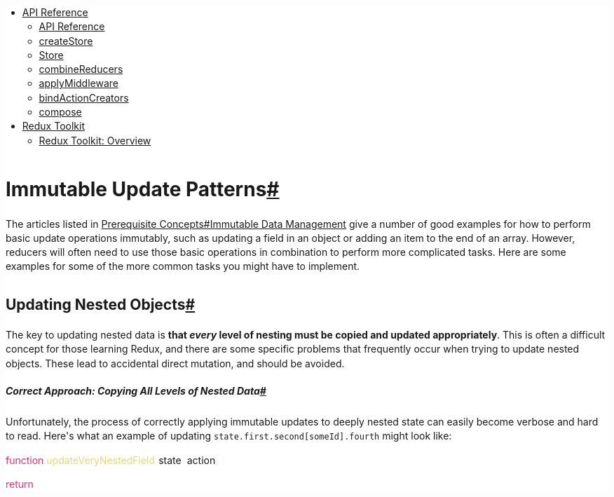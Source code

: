 - <a href="#!" class="menu__link menu__link--sublist">API Reference</a>
  - <a href="../official/api/api-reference.html" class="menu__link">API Reference</a>
  - <a href="../official/api/createstore.html" class="menu__link">createStore</a>
  - <a href="../official/api/store.html" class="menu__link">Store</a>
  - <a href="../official/api/combinereducers.html" class="menu__link">combineReducers</a>
  - <a href="../official/api/applymiddleware.html" class="menu__link">applyMiddleware</a>
  - <a href="../official/api/bindactioncreators.html" class="menu__link">bindActionCreators</a>
  - <a href="../official/api/compose.html" class="menu__link">compose</a>
- <a href="#!" class="menu__link menu__link--sublist">Redux Toolkit</a>
  - <a href="../official/redux-toolkit/overview.html" class="menu__link">Redux Toolkit: Overview</a>

# <span id="immutable-update-patterns" class="anchor enhancedAnchor_2LWZ"></span>Immutable Update Patterns<a href="#immutable-update-patterns" class="hash-link" title="Direct link to heading">#</a>

The articles listed in [Prerequisite Concepts\#Immutable Data Management](prerequisite-concepts.html#immutable-data-management) give a number of good examples for how to perform basic update operations immutably, such as updating a field in an object or adding an item to the end of an array. However, reducers will often need to use those basic operations in combination to perform more complicated tasks. Here are some examples for some of the more common tasks you might have to implement.

## <span id="updating-nested-objects" class="anchor enhancedAnchor_2LWZ"></span>Updating Nested Objects<a href="#updating-nested-objects" class="hash-link" title="Direct link to heading">#</a>

The key to updating nested data is **that _every_ level of nesting must be copied and updated appropriately**. This is often a difficult concept for those learning Redux, and there are some specific problems that frequently occur when trying to update nested objects. These lead to accidental direct mutation, and should be avoided.

##### <span id="correct-approach-copying-all-levels-of-nested-data" class="anchor enhancedAnchor_2LWZ"></span>Correct Approach: Copying All Levels of Nested Data<a href="#correct-approach-copying-all-levels-of-nested-data" class="hash-link" title="Direct link to heading">#</a>

Unfortunately, the process of correctly applying immutable updates to deeply nested state can easily become verbose and hard to read. Here's what an example of updating `state.first.second[someId].fourth` might look like:

<span class="token keyword" style="color: #f92672">function</span><span class="token plain"> </span><span class="token function" style="color: #e6d874">updateVeryNestedField</span><span class="token punctuation" style="color: #f8f8f2">(</span><span class="token parameter">state</span><span class="token parameter punctuation" style="color: #f8f8f2">,</span><span class="token parameter"> action</span><span class="token punctuation" style="color: #f8f8f2">)</span><span class="token plain"> </span><span class="token punctuation" style="color: #f8f8f2">{</span><span class="token plain"></span>

<span class="token plain"> </span><span class="token keyword control-flow" style="color: #f92672">return</span><span class="token plain"> </span><span class="token punctuation" style="color: #f8f8f2">{</span><span class="token plain"></span>

